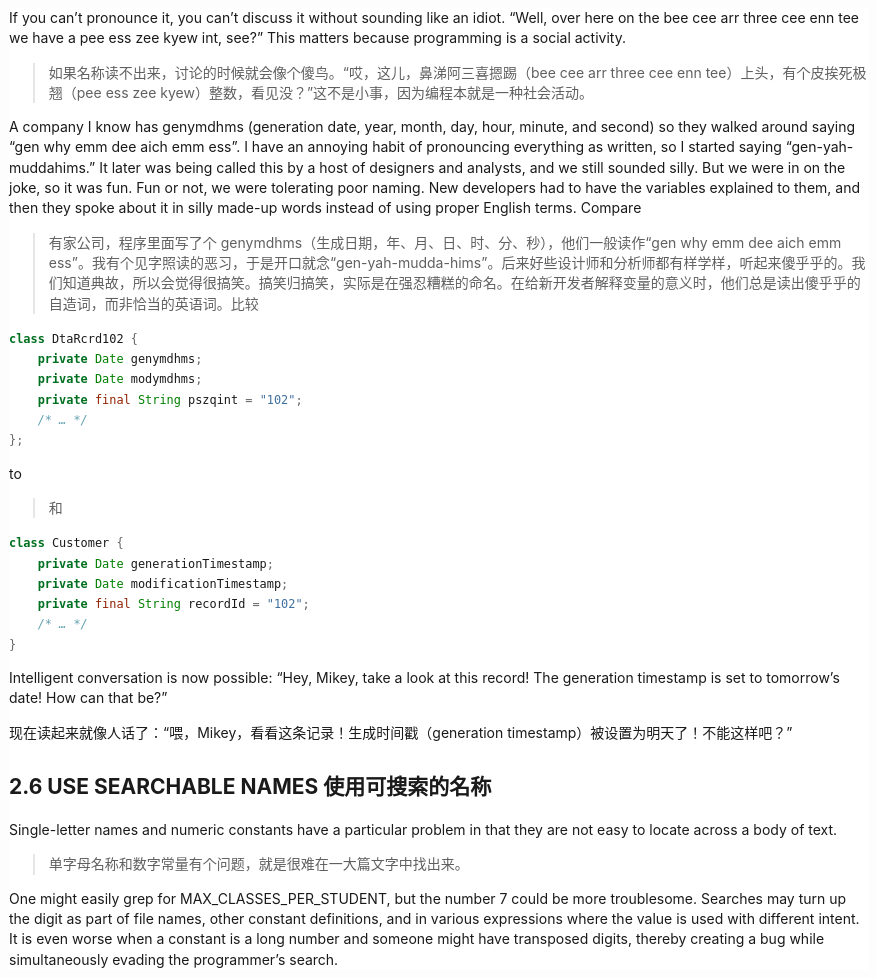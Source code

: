 If you can’t pronounce it, you can’t discuss it without sounding like an idiot. “Well, over here on the bee cee arr three cee enn tee we have a pee ess zee kyew int, see?” This matters because programming is a social activity.

> 如果名称读不出来，讨论的时候就会像个傻鸟。“哎，这儿，鼻涕阿三喜摁踢（bee cee arr three cee enn tee）上头，有个皮挨死极翘（pee ess zee kyew）整数，看见没？”这不是小事，因为编程本就是一种社会活动。

A company I know has genymdhms (generation date, year, month, day, hour, minute, and second) so they walked around saying “gen why emm dee aich emm ess”. I have an annoying habit of pronouncing everything as written, so I started saying “gen-yah-muddahims.” It later was being called this by a host of designers and analysts, and we still sounded silly. But we were in on the joke, so it was fun. Fun or not, we were tolerating poor naming. New developers had to have the variables explained to them, and then they spoke about it in silly made-up words instead of using proper English terms. Compare

> 有家公司，程序里面写了个 genymdhms（生成日期，年、月、日、时、分、秒），他们一般读作“gen why emm dee aich emm ess”。我有个见字照读的恶习，于是开口就念“gen-yah-mudda-hims”。后来好些设计师和分析师都有样学样，听起来傻乎乎的。我们知道典故，所以会觉得很搞笑。搞笑归搞笑，实际是在强忍糟糕的命名。在给新开发者解释变量的意义时，他们总是读出傻乎乎的自造词，而非恰当的英语词。比较

```java
class DtaRcrd102 {
    private Date genymdhms;
    private Date modymdhms;
    private final String pszqint = "102";
    /* … */
};
```

to

> 和

```java
class Customer {
    private Date generationTimestamp;
    private Date modificationTimestamp;
    private final String recordId = "102";
    /* … */
}
```

Intelligent conversation is now possible: “Hey, Mikey, take a look at this record! The generation timestamp is set to tomorrow’s date! How can that be?”

现在读起来就像人话了：“喂，Mikey，看看这条记录！生成时间戳（generation timestamp）被设置为明天了！不能这样吧？”

## 2.6 USE SEARCHABLE NAMES 使用可搜索的名称

Single-letter names and numeric constants have a particular problem in that they are not easy to locate across a body of text.

> 单字母名称和数字常量有个问题，就是很难在一大篇文字中找出来。

One might easily grep for MAX_CLASSES_PER_STUDENT, but the number 7 could be more troublesome. Searches may turn up the digit as part of file names, other constant definitions, and in various expressions where the value is used with different intent. It is even worse when a constant is a long number and someone might have transposed digits, thereby creating a bug while simultaneously evading the programmer’s search.
